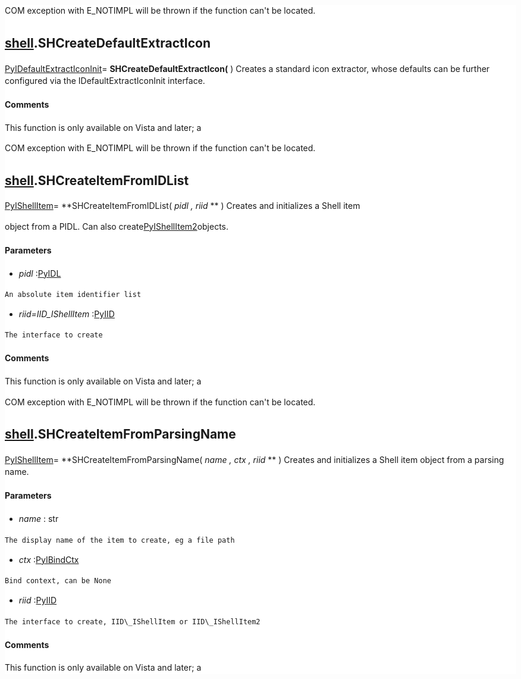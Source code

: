 COM exception with E\_NOTIMPL will be thrown if the function can't be located\.

## [shell](#shell)\.SHCreateDefaultExtractIcon

[PyIDefaultExtractIconInit](#pyidefaultextracticoninit)\= **SHCreateDefaultExtractIcon\(** \)
Creates a standard icon extractor, whose defaults can be further configured via the IDefaultExtractIconInit interface\.

#### Comments
This function is only available on Vista and later; a 

COM exception with E\_NOTIMPL will be thrown if the function can't be located\.

## [shell](#shell)\.SHCreateItemFromIDList

[PyIShellItem](#pyishellitem)\= **SHCreateItemFromIDList\( *pidl*  *, riid* ** \)
Creates and initializes a Shell item 

object from a PIDL\.  Can also create[PyIShellItem2](#pyishellitem2)objects\.

#### Parameters


  -  *pidl* :[PyIDL](#pyidl)

    An absolute item identifier list

  -  *riid\=IID\_IShellItem* :[PyIID](#pyiid)

    The interface to create

#### Comments
This function is only available on Vista and later; a 

COM exception with E\_NOTIMPL will be thrown if the function can't be located\.

## [shell](#shell)\.SHCreateItemFromParsingName

[PyIShellItem](#pyishellitem)\= **SHCreateItemFromParsingName\( *name*  *, ctx*  *, riid* ** \)
Creates and initializes a Shell item object from a parsing name\.

#### Parameters


  -  *name* : str

    The display name of the item to create, eg a file path

  -  *ctx* :[PyIBindCtx](#pyibindctx)

    Bind context, can be None

  -  *riid* :[PyIID](#pyiid)

    The interface to create, IID\_IShellItem or IID\_IShellItem2

#### Comments
This function is only available on Vista and later; a 
